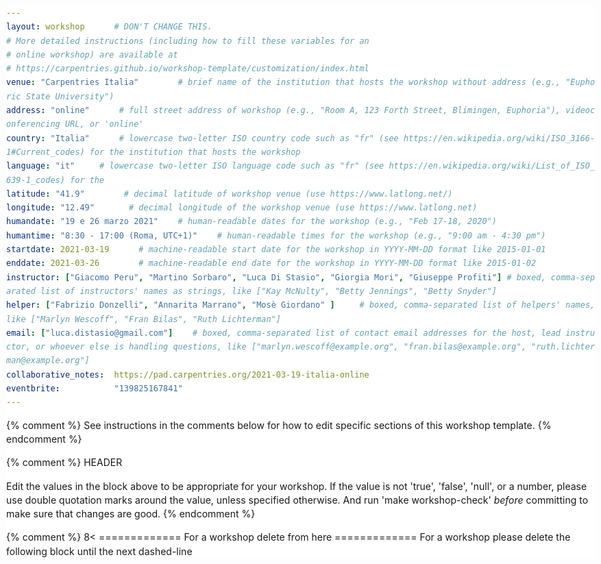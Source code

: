 ```yaml
---
layout: workshop      # DON'T CHANGE THIS.
# More detailed instructions (including how to fill these variables for an
# online workshop) are available at
# https://carpentries.github.io/workshop-template/customization/index.html
venue: "Carpentries Italia"        # brief name of the institution that hosts the workshop without address (e.g., "Euphoric State University")
address: "online"      # full street address of workshop (e.g., "Room A, 123 Forth Street, Blimingen, Euphoria"), videoconferencing URL, or 'online'
country: "Italia"      # lowercase two-letter ISO country code such as "fr" (see https://en.wikipedia.org/wiki/ISO_3166-1#Current_codes) for the institution that hosts the workshop
language: "it"     # lowercase two-letter ISO language code such as "fr" (see https://en.wikipedia.org/wiki/List_of_ISO_639-1_codes) for the
latitude: "41.9"        # decimal latitude of workshop venue (use https://www.latlong.net/)
longitude: "12.49"       # decimal longitude of the workshop venue (use https://www.latlong.net)
humandate: "19 e 26 marzo 2021"    # human-readable dates for the workshop (e.g., "Feb 17-18, 2020")
humantime: "8:30 - 17:00 (Roma, UTC+1)"    # human-readable times for the workshop (e.g., "9:00 am - 4:30 pm")
startdate: 2021-03-19      # machine-readable start date for the workshop in YYYY-MM-DD format like 2015-01-01
enddate: 2021-03-26        # machine-readable end date for the workshop in YYYY-MM-DD format like 2015-01-02
instructor: ["Giacomo Peru", "Martino Sorbaro", "Luca Di Stasio", "Giorgia Mori", "Giuseppe Profiti"] # boxed, comma-separated list of instructors' names as strings, like ["Kay McNulty", "Betty Jennings", "Betty Snyder"]
helper: ["Fabrizio Donzelli", "Annarita Marrano", "Mosè Giordano" ]     # boxed, comma-separated list of helpers' names, like ["Marlyn Wescoff", "Fran Bilas", "Ruth Lichterman"]
email: ["luca.distasio@gmail.com"]    # boxed, comma-separated list of contact email addresses for the host, lead instructor, or whoever else is handling questions, like ["marlyn.wescoff@example.org", "fran.bilas@example.org", "ruth.lichterman@example.org"]
collaborative_notes:  https://pad.carpentries.org/2021-03-19-italia-online
eventbrite:           "139825167841"
---
```


{% comment %} See instructions in the comments below for how to edit specific sections of this workshop template. {% endcomment %}

{% comment %}
HEADER

Edit the values in the block above to be appropriate for your workshop.
If the value is not 'true', 'false', 'null', or a number, please use
double quotation marks around the value, unless specified otherwise.
And run 'make workshop-check' *before* committing to make sure that changes are good.
{% endcomment %}


{% comment %}
8< ============= For a workshop delete from here =============
For a workshop please delete the following block until the next dashed-line
